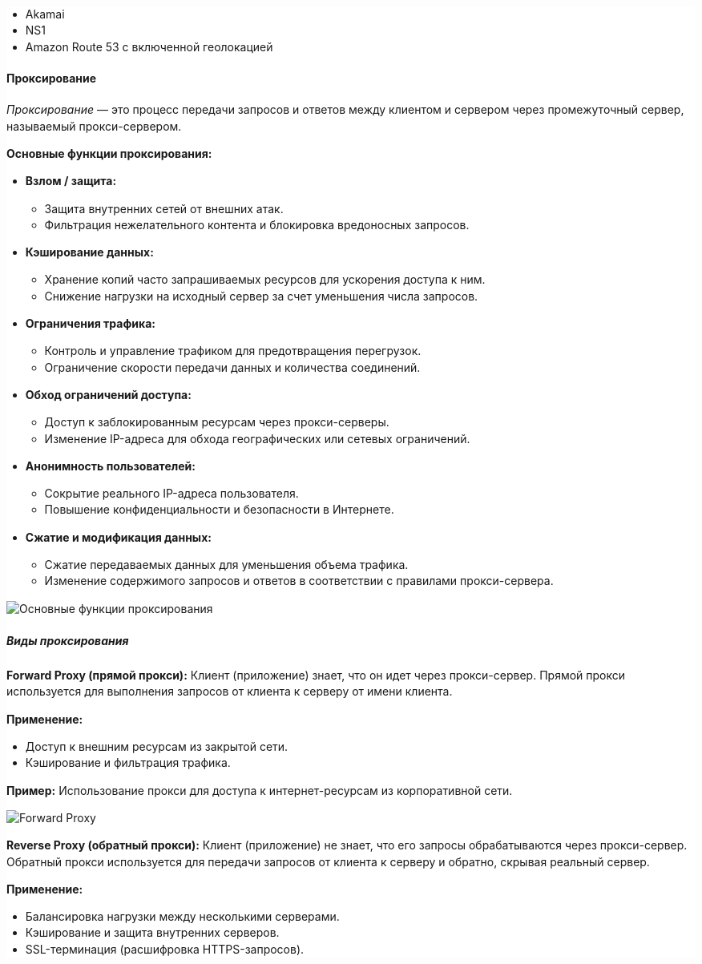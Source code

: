 - Akamai
- NS1
- Amazon Route 53 с включенной геолокацией
#### Проксирование

*Проксирование* — это процесс передачи запросов и ответов между клиентом и сервером через промежуточный сервер, называемый прокси-сервером.

**Основные функции проксирования:**

- **Взлом / защита:**
    - Защита внутренних сетей от внешних атак.
    - Фильтрация нежелательного контента и блокировка вредоносных запросов.
    
- **Кэширование данных:**
    - Хранение копий часто запрашиваемых ресурсов для ускорения доступа к ним.
    - Снижение нагрузки на исходный сервер за счет уменьшения числа запросов.
    
- **Ограничения трафика:**
    - Контроль и управление трафиком для предотвращения перегрузок.
    - Ограничение скорости передачи данных и количества соединений.
    
- **Обход ограничений доступа:**
    - Доступ к заблокированным ресурсам через прокси-серверы.
    - Изменение IP-адреса для обхода географических или сетевых ограничений.
    
-  **Анонимность пользователей:**
    - Сокрытие реального IP-адреса пользователя.
    - Повышение конфиденциальности и безопасности в Интернете.
    
-  **Сжатие и модификация данных:**
    - Сжатие передаваемых данных для уменьшения объема трафика.
    - Изменение содержимого запросов и ответов в соответствии с правилами прокси-сервера.

![Основные функции проксирования](https://i.imgur.com/ZCIMzEg.png)
##### Виды проксирования

**Forward Proxy (прямой прокси):** Клиент (приложение) знает, что он идет через прокси-сервер. Прямой прокси используется для выполнения запросов от клиента к серверу от имени клиента.

**Применение:**

- Доступ к внешним ресурсам из закрытой сети.
- Кэширование и фильтрация трафика.

**Пример:** Использование прокси для доступа к интернет-ресурсам из корпоративной сети.

![Forward Proxy](https://i.imgur.com/dOpAnJm.png)

**Reverse Proxy (обратный прокси):** Клиент (приложение) не знает, что его запросы обрабатываются через прокси-сервер. Обратный прокси используется для передачи запросов от клиента к серверу и обратно, скрывая реальный сервер.

**Применение:**

- Балансировка нагрузки между несколькими серверами.
- Кэширование и защита внутренних серверов.
- SSL-терминация (расшифровка HTTPS-запросов).
